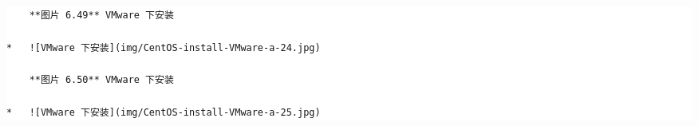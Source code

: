         **图片 6.49** VMware 下安装

    *   ![VMware 下安装](img/CentOS-install-VMware-a-24.jpg)

        **图片 6.50** VMware 下安装

    *   ![VMware 下安装](img/CentOS-install-VMware-a-25.jpg)
